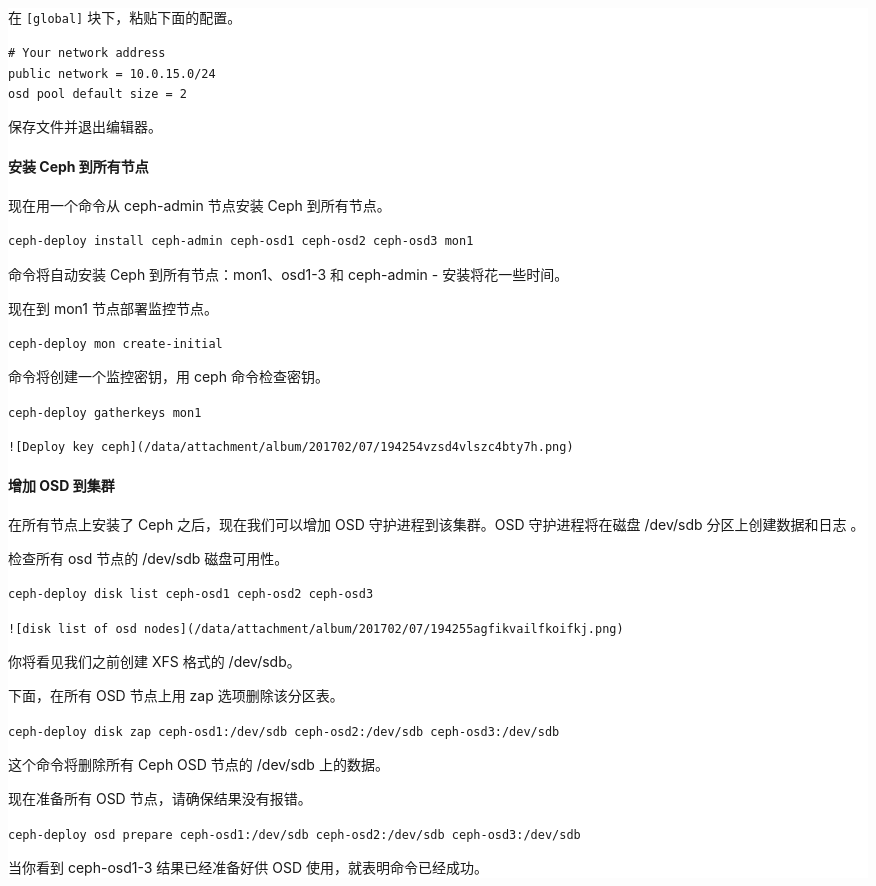 在 `[global]` 块下，粘贴下面的配置。

```shell
# Your network address
public network = 10.0.15.0/24
osd pool default size = 2
```

保存文件并退出编辑器。

#### 安装 Ceph 到所有节点

现在用一个命令从 ceph-admin 节点安装 Ceph 到所有节点。

```shell
ceph-deploy install ceph-admin ceph-osd1 ceph-osd2 ceph-osd3 mon1
```

命令将自动安装 Ceph 到所有节点：mon1、osd1-3 和 ceph-admin - 安装将花一些时间。

现在到 mon1 节点部署监控节点。

```shell
ceph-deploy mon create-initial
```

命令将创建一个监控密钥，用 ceph 命令检查密钥。

```shell
ceph-deploy gatherkeys mon1
```

`![Deploy key ceph](/data/attachment/album/201702/07/194254vzsd4vlszc4bty7h.png)`

#### 增加 OSD 到集群

在所有节点上安装了 Ceph 之后，现在我们可以增加 OSD 守护进程到该集群。OSD 守护进程将在磁盘 /dev/sdb 分区上创建数据和日志 。

检查所有 osd 节点的 /dev/sdb 磁盘可用性。

```shell
ceph-deploy disk list ceph-osd1 ceph-osd2 ceph-osd3
```

`![disk list of osd nodes](/data/attachment/album/201702/07/194255agfikvailfkoifkj.png)`

你将看见我们之前创建 XFS 格式的 /dev/sdb。

下面，在所有 OSD 节点上用 zap 选项删除该分区表。

```shell
ceph-deploy disk zap ceph-osd1:/dev/sdb ceph-osd2:/dev/sdb ceph-osd3:/dev/sdb
```

这个命令将删除所有 Ceph OSD 节点的 /dev/sdb 上的数据。

现在准备所有 OSD 节点，请确保结果没有报错。

```shell
ceph-deploy osd prepare ceph-osd1:/dev/sdb ceph-osd2:/dev/sdb ceph-osd3:/dev/sdb
```

当你看到 ceph-osd1-3 结果已经准备好供 OSD 使用，就表明命令已经成功。

